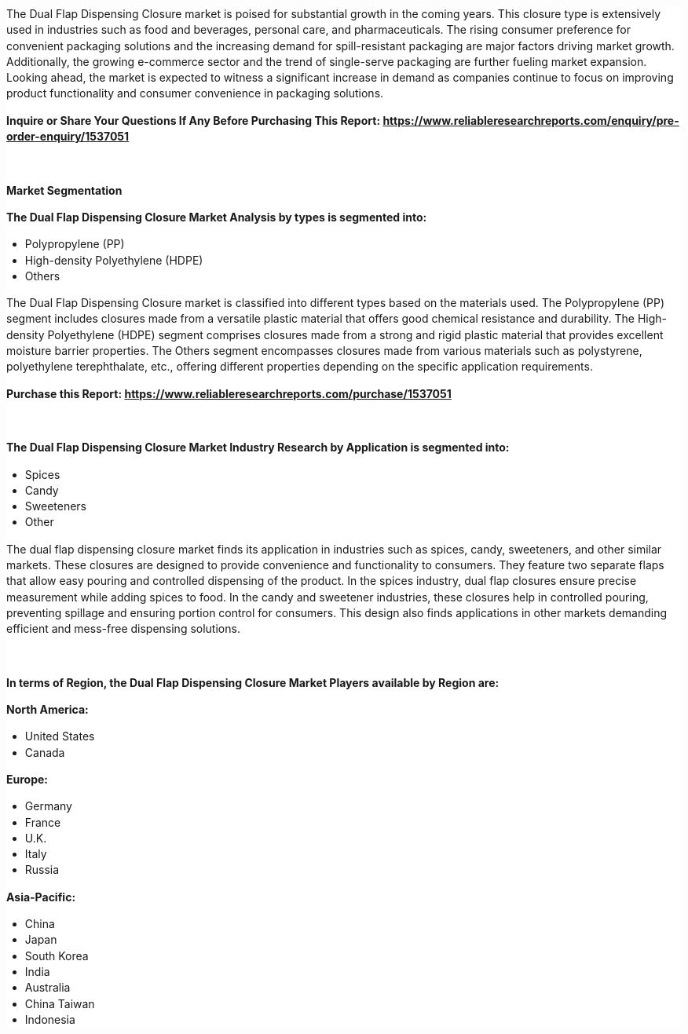 <p><p>The Dual Flap Dispensing Closure market is poised for substantial growth in the coming years. This closure type is extensively used in industries such as food and beverages, personal care, and pharmaceuticals. The rising consumer preference for convenient packaging solutions and the increasing demand for spill-resistant packaging are major factors driving market growth. Additionally, the growing e-commerce sector and the trend of single-serve packaging are further fueling market expansion. Looking ahead, the market is expected to witness a significant increase in demand as companies continue to focus on improving product functionality and consumer convenience in packaging solutions.</p></p>
<p><strong>Inquire or Share Your Questions If Any Before Purchasing This Report: <a href="https://www.reliableresearchreports.com/enquiry/pre-order-enquiry/1537051">https://www.reliableresearchreports.com/enquiry/pre-order-enquiry/1537051</a></strong></p>
<p>&nbsp;</p>
<p><strong>Market Segmentation</strong></p>
<p><strong>The Dual Flap Dispensing Closure Market Analysis by types is segmented into:</strong></p>
<p><ul><li>Polypropylene (PP)</li><li>High-density Polyethylene (HDPE)</li><li>Others</li></ul></p>
<p><p>The Dual Flap Dispensing Closure market is classified into different types based on the materials used. The Polypropylene (PP) segment includes closures made from a versatile plastic material that offers good chemical resistance and durability. The High-density Polyethylene (HDPE) segment comprises closures made from a strong and rigid plastic material that provides excellent moisture barrier properties. The Others segment encompasses closures made from various materials such as polystyrene, polyethylene terephthalate, etc., offering different properties depending on the specific application requirements.</p></p>
<p><strong>Purchase this Report:&nbsp;<a href="https://www.reliableresearchreports.com/purchase/1537051">https://www.reliableresearchreports.com/purchase/1537051</a></strong></p>
<p>&nbsp;</p>
<p><strong>The Dual Flap Dispensing Closure Market Industry Research by Application is segmented into:</strong></p>
<p><ul><li>Spices</li><li>Candy</li><li>Sweeteners</li><li>Other</li></ul></p>
<p><p>The dual flap dispensing closure market finds its application in industries such as spices, candy, sweeteners, and other similar markets. These closures are designed to provide convenience and functionality to consumers. They feature two separate flaps that allow easy pouring and controlled dispensing of the product. In the spices industry, dual flap closures ensure precise measurement while adding spices to food. In the candy and sweetener industries, these closures help in controlled pouring, preventing spillage and ensuring portion control for consumers. This design also finds applications in other markets demanding efficient and mess-free dispensing solutions.</p></p>
<p>&nbsp;</p>
<p><strong>In terms of Region, the Dual Flap Dispensing Closure Market Players available by Region are:</strong></p>
<p>
    <p> <strong> North America: </strong>
        <ul>
            <li>United States</li>
            <li>Canada</li>
        </ul>
        </p> 
    <p> <strong> Europe: </strong>
        <ul>
            <li>Germany</li>
            <li>France</li>
            <li>U.K.</li>
            <li>Italy</li>
            <li>Russia</li>
        </ul>
        </p> 
    <p> <strong> Asia-Pacific: </strong>
        <ul>
            <li>China</li>
            <li>Japan</li>
            <li>South Korea</li>
            <li>India</li>
            <li>Australia</li>
            <li>China Taiwan</li>
            <li>Indonesia</li>